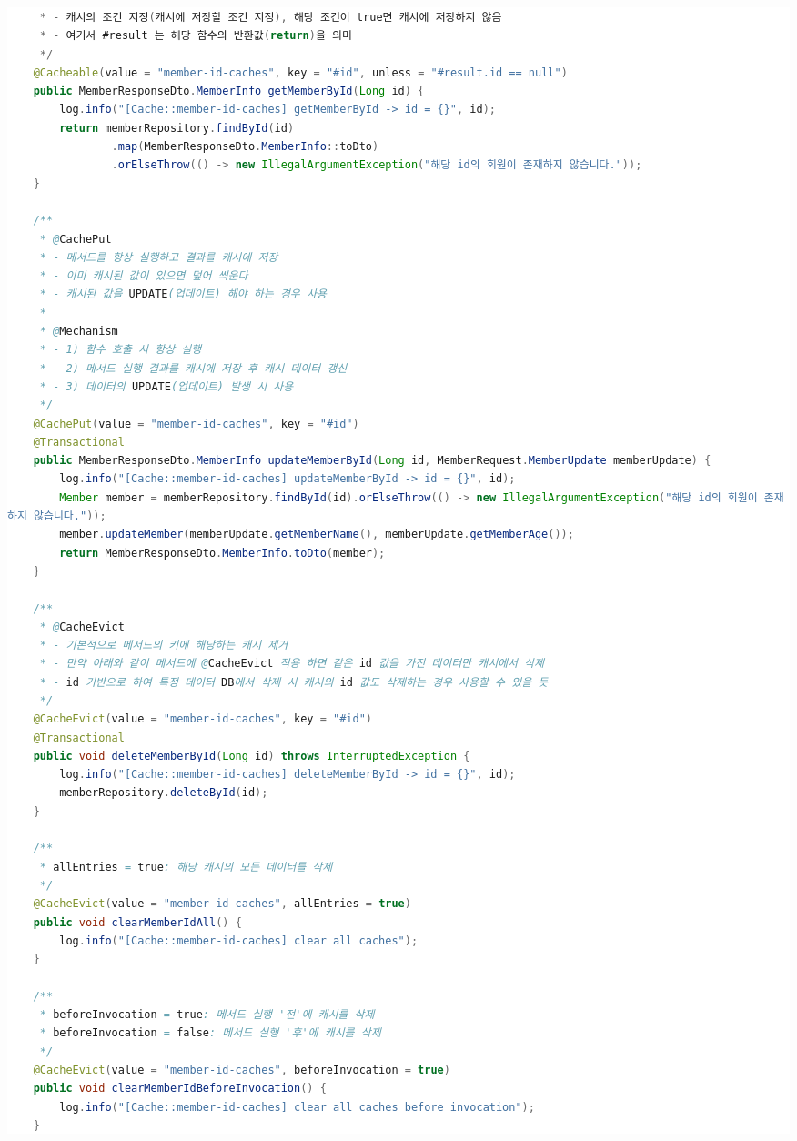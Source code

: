 ```java
     * - 캐시의 조건 지정(캐시에 저장할 조건 지정), 해당 조건이 true면 캐시에 저장하지 않음
     * - 여기서 #result 는 해당 함수의 반환값(return)을 의미
     */
    @Cacheable(value = "member-id-caches", key = "#id", unless = "#result.id == null")
    public MemberResponseDto.MemberInfo getMemberById(Long id) {
        log.info("[Cache::member-id-caches] getMemberById -> id = {}", id);
        return memberRepository.findById(id)
                .map(MemberResponseDto.MemberInfo::toDto)
                .orElseThrow(() -> new IllegalArgumentException("해당 id의 회원이 존재하지 않습니다."));
    }

    /**
     * @CachePut
     * - 메서드를 항상 실행하고 결과를 캐시에 저장
     * - 이미 캐시된 값이 있으면 덮어 씌운다
     * - 캐시된 값을 UPDATE(업데이트) 해야 하는 경우 사용
     *
     * @Mechanism
     * - 1) 함수 호출 시 항상 실행
     * - 2) 메서드 실행 결과를 캐시에 저장 후 캐시 데이터 갱신
     * - 3) 데이터의 UPDATE(업데이트) 발생 시 사용
     */
    @CachePut(value = "member-id-caches", key = "#id")
    @Transactional
    public MemberResponseDto.MemberInfo updateMemberById(Long id, MemberRequest.MemberUpdate memberUpdate) {
        log.info("[Cache::member-id-caches] updateMemberById -> id = {}", id);
        Member member = memberRepository.findById(id).orElseThrow(() -> new IllegalArgumentException("해당 id의 회원이 존재하지 않습니다."));
        member.updateMember(memberUpdate.getMemberName(), memberUpdate.getMemberAge());
        return MemberResponseDto.MemberInfo.toDto(member);
    }

    /**
     * @CacheEvict
     * - 기본적으로 메서드의 키에 해당하는 캐시 제거
     * - 만약 아래와 같이 메서드에 @CacheEvict 적용 하면 같은 id 값을 가진 데이터만 캐시에서 삭제
     * - id 기반으로 하여 특정 데이터 DB에서 삭제 시 캐시의 id 값도 삭제하는 경우 사용할 수 있을 듯
     */
    @CacheEvict(value = "member-id-caches", key = "#id")
    @Transactional
    public void deleteMemberById(Long id) throws InterruptedException {
        log.info("[Cache::member-id-caches] deleteMemberById -> id = {}", id);
        memberRepository.deleteById(id);
    }

    /**
     * allEntries = true: 해당 캐시의 모든 데이터를 삭제
     */
    @CacheEvict(value = "member-id-caches", allEntries = true)
    public void clearMemberIdAll() {
        log.info("[Cache::member-id-caches] clear all caches");
    }

    /**
     * beforeInvocation = true: 메서드 실행 '전'에 캐시를 삭제
     * beforeInvocation = false: 메서드 실행 '후'에 캐시를 삭제
     */
    @CacheEvict(value = "member-id-caches", beforeInvocation = true)
    public void clearMemberIdBeforeInvocation() {
        log.info("[Cache::member-id-caches] clear all caches before invocation");
    }

```